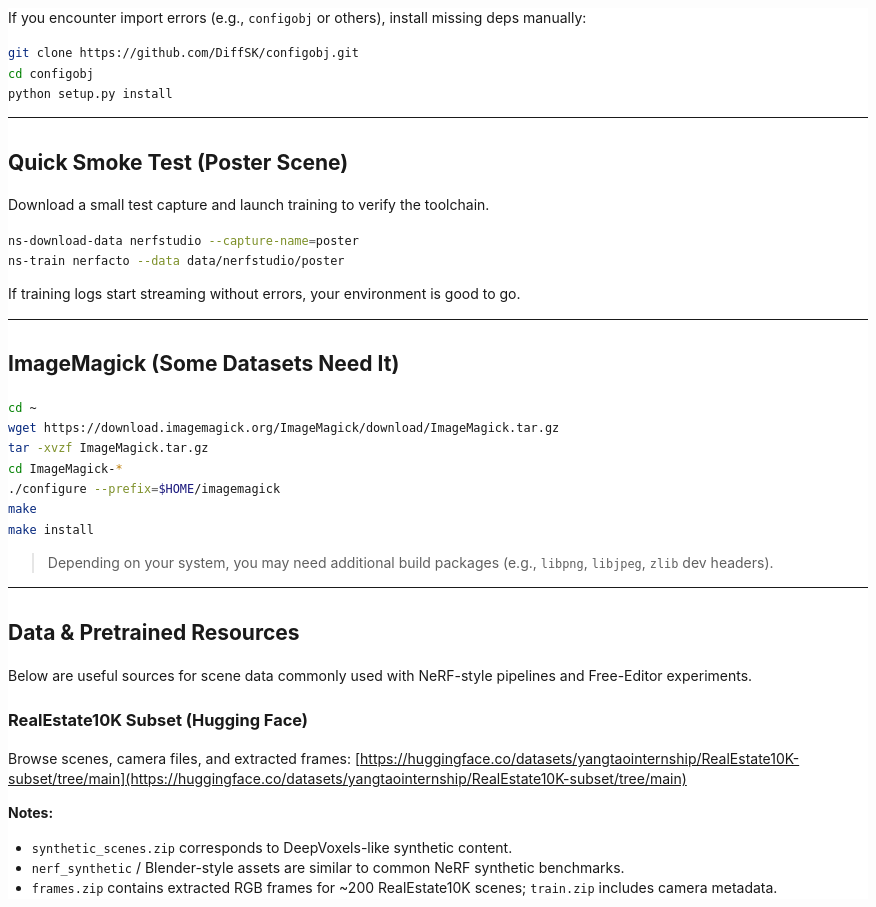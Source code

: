 If you encounter import errors (e.g., `configobj` or others), install missing deps manually:

```bash
git clone https://github.com/DiffSK/configobj.git
cd configobj
python setup.py install
```

---

## Quick Smoke Test (Poster Scene)

Download a small test capture and launch training to verify the toolchain.

```bash
ns-download-data nerfstudio --capture-name=poster
ns-train nerfacto --data data/nerfstudio/poster
```

If training logs start streaming without errors, your environment is good to go.

---

## ImageMagick (Some Datasets Need It)

```bash
cd ~
wget https://download.imagemagick.org/ImageMagick/download/ImageMagick.tar.gz
tar -xvzf ImageMagick.tar.gz
cd ImageMagick-*
./configure --prefix=$HOME/imagemagick
make
make install
```

> Depending on your system, you may need additional build packages (e.g., `libpng`, `libjpeg`, `zlib` dev headers).

---

## Data & Pretrained Resources

Below are useful sources for scene data commonly used with NeRF-style pipelines and Free-Editor experiments.

### RealEstate10K Subset (Hugging Face)

Browse scenes, camera files, and extracted frames:
[https://huggingface.co/datasets/yangtaointernship/RealEstate10K-subset/tree/main](https://huggingface.co/datasets/yangtaointernship/RealEstate10K-subset/tree/main)

**Notes:**

* `synthetic_scenes.zip` corresponds to DeepVoxels-like synthetic content.
* `nerf_synthetic` / Blender-style assets are similar to common NeRF synthetic benchmarks.
* `frames.zip` contains extracted RGB frames for \~200 RealEstate10K scenes; `train.zip` includes camera metadata.
